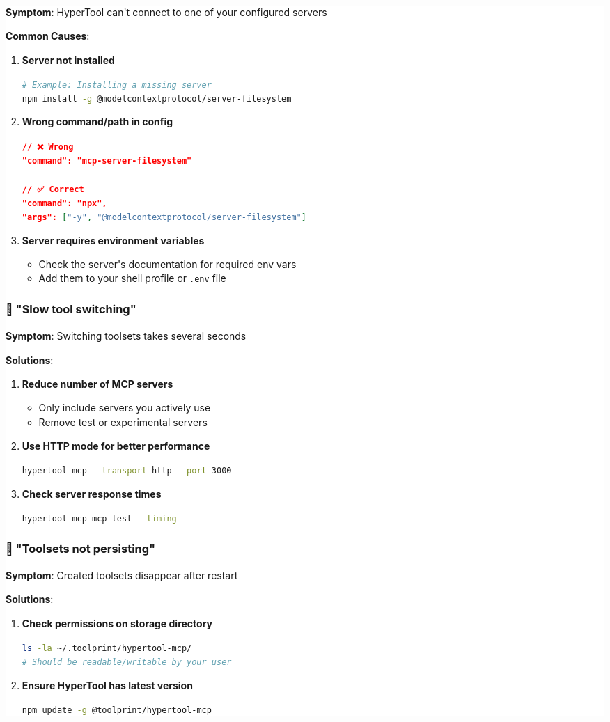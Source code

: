 **Symptom**: HyperTool can't connect to one of your configured servers

**Common Causes**:

1. **Server not installed**
   ```bash
   # Example: Installing a missing server
   npm install -g @modelcontextprotocol/server-filesystem
   ```

2. **Wrong command/path in config**
   ```json
   // ❌ Wrong
   "command": "mcp-server-filesystem"
   
   // ✅ Correct
   "command": "npx",
   "args": ["-y", "@modelcontextprotocol/server-filesystem"]
   ```

3. **Server requires environment variables**
   - Check the server's documentation for required env vars
   - Add them to your shell profile or `.env` file

### 🐌 "Slow tool switching"

**Symptom**: Switching toolsets takes several seconds

**Solutions**:

1. **Reduce number of MCP servers**
   - Only include servers you actively use
   - Remove test or experimental servers

2. **Use HTTP mode for better performance**
   ```bash
   hypertool-mcp --transport http --port 3000
   ```

3. **Check server response times**
   ```bash
   hypertool-mcp mcp test --timing
   ```

### 💾 "Toolsets not persisting"

**Symptom**: Created toolsets disappear after restart

**Solutions**:

1. **Check permissions on storage directory**
   ```bash
   ls -la ~/.toolprint/hypertool-mcp/
   # Should be readable/writable by your user
   ```

2. **Ensure HyperTool has latest version**
   ```bash
   npm update -g @toolprint/hypertool-mcp
   ```
